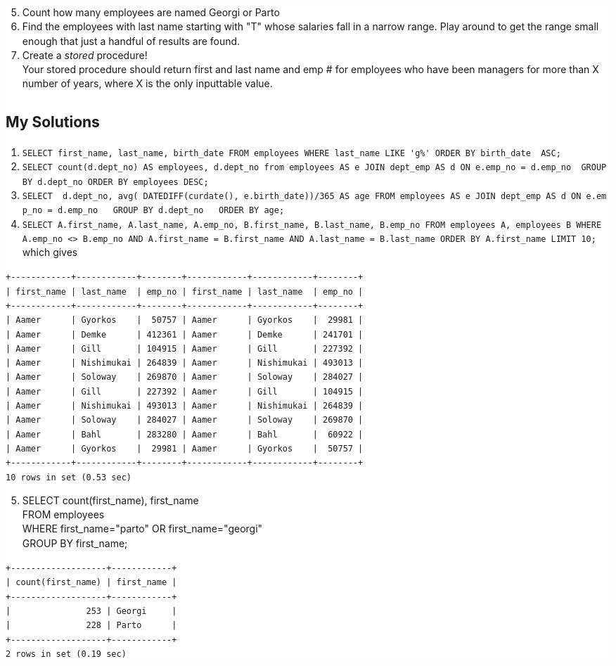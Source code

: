 5. Count how many employees are named Georgi or Parto
6. Find the employees with last name starting with "T" whose salaries fall in a narrow range.  Play around to get the range small enough that just a handful of results are found.
7. Create a _stored_ procedure!  
Your stored procedure should return first and last name and emp # for employees who have been managers for more than X number of years, where X is the only inputtable value.

## My Solutions

1. `SELECT first_name, last_name, birth_date FROM employees WHERE last_name LIKE 'g%' ORDER BY birth_date  ASC;`
2. `SELECT count(d.dept_no) AS employees, d.dept_no from employees AS e JOIN dept_emp AS d ON e.emp_no = d.emp_no  GROUP BY d.dept_no ORDER BY employees DESC;`
3.  `SELECT  d.dept_no, avg( DATEDIFF(curdate(), e.birth_date))/365 AS age
FROM employees AS e JOIN dept_emp AS d ON e.emp_no = d.emp_no  
GROUP BY d.dept_no  
ORDER BY age;`  
4.  `SELECT A.first_name, A.last_name, A.emp_no, B.first_name, B.last_name, B.emp_no FROM employees A, employees B WHERE A.emp_no <> B.emp_no AND A.first_name = B.first_name AND A.last_name = B.last_name ORDER BY A.first_name LIMIT 10;`
which gives
```
+------------+------------+--------+------------+------------+--------+
| first_name | last_name  | emp_no | first_name | last_name  | emp_no |
+------------+------------+--------+------------+------------+--------+
| Aamer      | Gyorkos    |  50757 | Aamer      | Gyorkos    |  29981 |
| Aamer      | Demke      | 412361 | Aamer      | Demke      | 241701 |
| Aamer      | Gill       | 104915 | Aamer      | Gill       | 227392 |
| Aamer      | Nishimukai | 264839 | Aamer      | Nishimukai | 493013 |
| Aamer      | Soloway    | 269870 | Aamer      | Soloway    | 284027 |
| Aamer      | Gill       | 227392 | Aamer      | Gill       | 104915 |
| Aamer      | Nishimukai | 493013 | Aamer      | Nishimukai | 264839 |
| Aamer      | Soloway    | 284027 | Aamer      | Soloway    | 269870 |
| Aamer      | Bahl       | 283280 | Aamer      | Bahl       |  60922 |
| Aamer      | Gyorkos    |  29981 | Aamer      | Gyorkos    |  50757 |
+------------+------------+--------+------------+------------+--------+
10 rows in set (0.53 sec)

```
5. SELECT count(first_name), first_name  
FROM employees  
WHERE first_name="parto" OR first_name="georgi"  
GROUP BY first_name;  
```
+-------------------+------------+
| count(first_name) | first_name |
+-------------------+------------+
|               253 | Georgi     |
|               228 | Parto      |
+-------------------+------------+
2 rows in set (0.19 sec)

```
